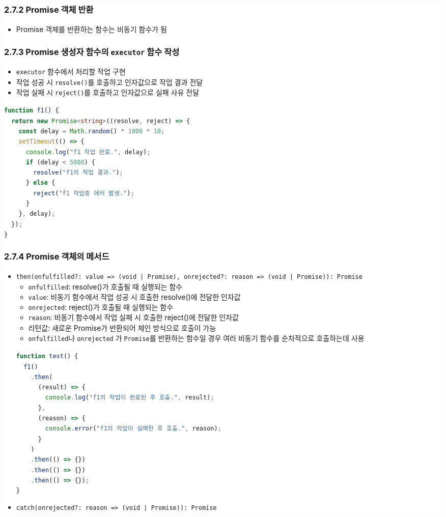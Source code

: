 ### 2.7.2 Promise 객체 반환

- Promise 객체를 반환하는 함수는 비동기 함수가 됨

### 2.7.3 Promise 생성자 함수의 `executor` 함수 작성

- `executor` 함수에서 처리할 작업 구현
- 작업 성공 시 `resolve()`를 호출하고 인자값으로 작업 결과 전달
- 작업 실패 시 `reject()`를 호출하고 인자값으로 실패 사유 전달

```ts
function f1() {
  return new Promise<string>((resolve, reject) => {
    const delay = Math.random() * 1000 * 10;
    setTimeout(() => {
      console.log("f1 작업 완료.", delay);
      if (delay < 5000) {
        resolve("f1의 작업 결과.");
      } else {
        reject("f1 작업중 에러 발생.");
      }
    }, delay);
  });
}
```

### 2.7.4 Promise 객체의 메서드

- `then(onfulfilled?: value => (void | Promise), onrejected?: reason => (void | Promise)): Promise`
  - `onfulfilled`: resolve()가 호출될 때 실행되는 함수
  - `value`: 비동기 함수에서 작업 성공 시 호출한 resolve()에 전달한 인자값
  - `onrejected`: reject()가 호출될 때 실행되는 함수
  - `reason`: 비동기 함수에서 작업 실패 시 호출한 reject()에 전달한 인자값
  - 리턴값: 새로운 Promise가 반환되어 체인 방식으로 호출이 가능
  - `onfulfilled`나 `onrejected` 가 `Promise`를 반환하는 함수일 경우 여러 비동기 함수를 순차적으로 호출하는데 사용
  ```ts
  function test() {
    f1()
      .then(
        (result) => {
          console.log("f1의 작업이 완료된 후 호출.", result);
        },
        (reason) => {
          console.error("f1의 작업이 실패한 후 호출.", reason);
        }
      )
      .then(() => {})
      .then(() => {})
      .then(() => {});
  }
  ```
- `catch(onrejected?: reason => (void | Promise)): Promise`

